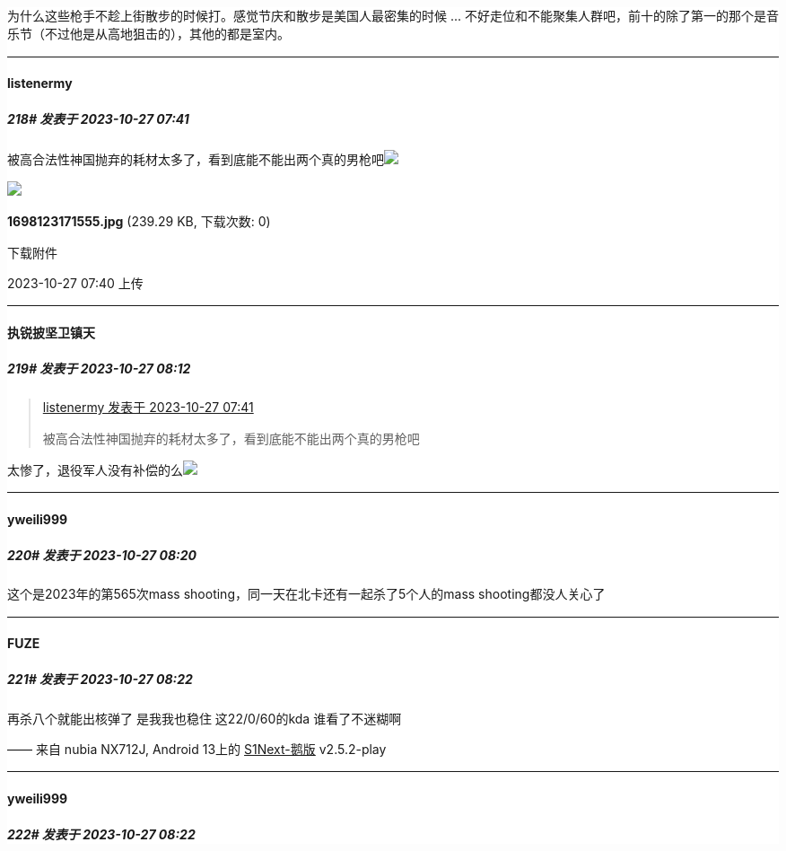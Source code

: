 为什么这些枪手不趁上街散步的时候打。感觉节庆和散步是美国人最密集的时候 ...</blockquote>
不好走位和不能聚集人群吧，前十的除了第一的那个是音乐节（不过他是从高地狙击的），其他的都是室内。


*****

####  listenermy  
##### 218#       发表于 2023-10-27 07:41

被高合法性神国抛弃的耗材太多了，看到底能不能出两个真的男枪吧<img src="https://static.saraba1st.com/image/smiley/face2017/066.png" referrerpolicy="no-referrer">

<img src="https://img.saraba1st.com/forum/202310/27/074051ikkxonhxjqgqjbkb.jpg" referrerpolicy="no-referrer">

<strong>1698123171555.jpg</strong> (239.29 KB, 下载次数: 0)

下载附件

2023-10-27 07:40 上传


*****

####  执锐披坚卫镇天  
##### 219#       发表于 2023-10-27 08:12

<blockquote><a href="httphttps://bbs.saraba1st.com/2b/forum.php?mod=redirect&amp;goto=findpost&amp;pid=62843548&amp;ptid=2158175" target="_blank">listenermy 发表于 2023-10-27 07:41</a>

被高合法性神国抛弃的耗材太多了，看到底能不能出两个真的男枪吧</blockquote>
太惨了，退役军人没有补偿的么<img src="https://static.saraba1st.com/image/smiley/face2017/152.png" referrerpolicy="no-referrer">


*****

####  yweili999  
##### 220#       发表于 2023-10-27 08:20

这个是2023年的第565次mass shooting，同一天在北卡还有一起杀了5个人的mass shooting都没人关心了

*****

####  FUZE  
##### 221#       发表于 2023-10-27 08:22

再杀八个就能出核弹了
是我我也稳住
这22/0/60的kda 谁看了不迷糊啊

—— 来自 nubia NX712J, Android 13上的 [S1Next-鹅版](https://github.com/ykrank/S1-Next/releases) v2.5.2-play

*****

####  yweili999  
##### 222#       发表于 2023-10-27 08:22
